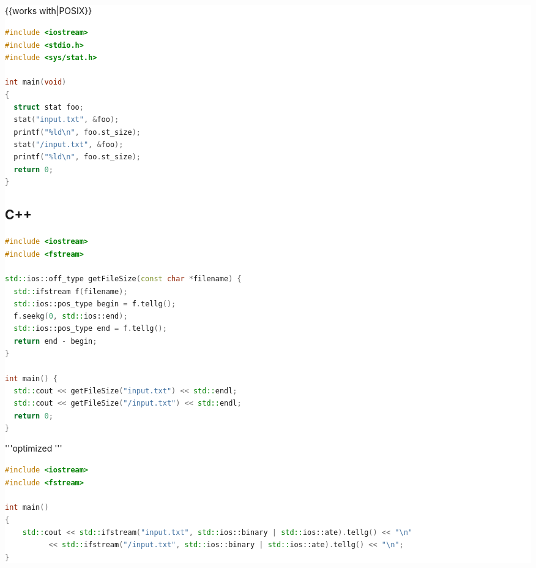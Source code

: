 
{{works with|POSIX}}

```cpp
#include <iostream>
#include <stdio.h>
#include <sys/stat.h>

int main(void)
{
  struct stat foo;
  stat("input.txt", &foo);
  printf("%ld\n", foo.st_size);
  stat("/input.txt", &foo);
  printf("%ld\n", foo.st_size);
  return 0;
}
```



## C++


```cpp
#include <iostream>
#include <fstream>

std::ios::off_type getFileSize(const char *filename) {
  std::ifstream f(filename);
  std::ios::pos_type begin = f.tellg();
  f.seekg(0, std::ios::end);
  std::ios::pos_type end = f.tellg();
  return end - begin;
}

int main() {
  std::cout << getFileSize("input.txt") << std::endl;
  std::cout << getFileSize("/input.txt") << std::endl;
  return 0;
}
```


'''optimized '''

```cpp
#include <iostream>
#include <fstream>

int main()
{
	std::cout << std::ifstream("input.txt", std::ios::binary | std::ios::ate).tellg() << "\n"
		  << std::ifstream("/input.txt", std::ios::binary | std::ios::ate).tellg() << "\n";
}
```
